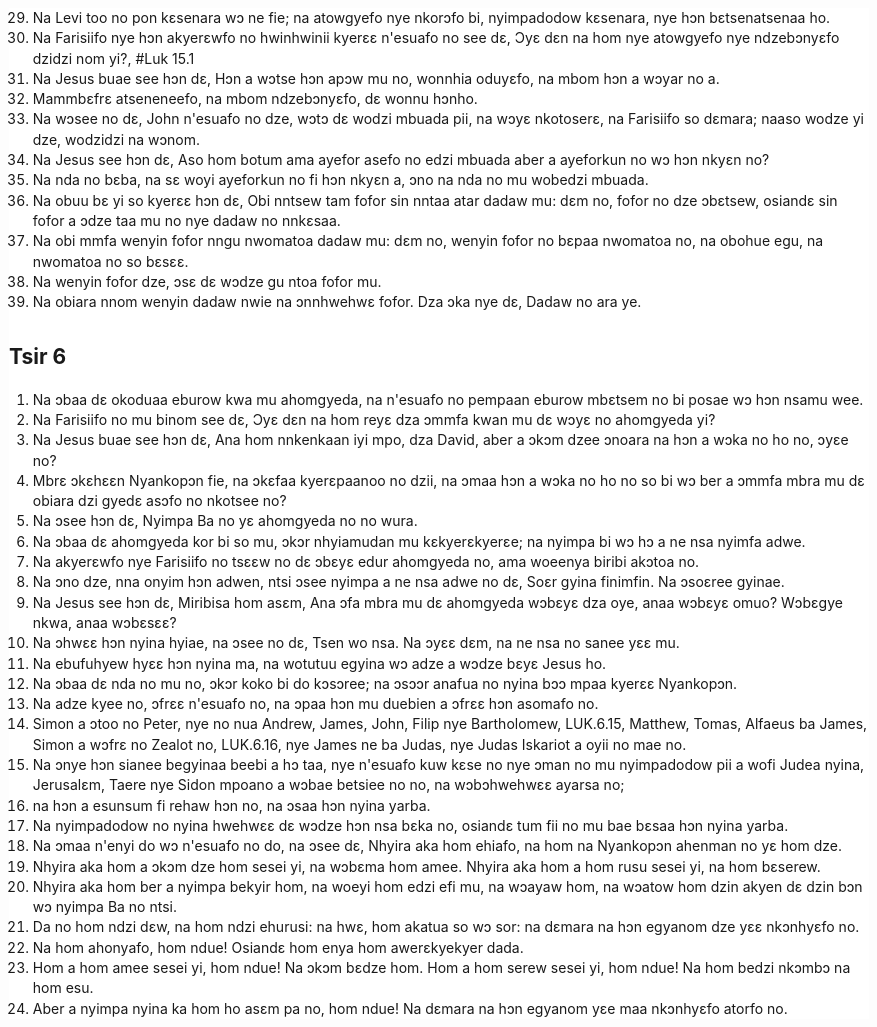 29. Na Levi too no pon kɛsenara wɔ ne fie; na atowgyefo nye nkorɔfo bi, nyimpadodow kɛsenara, nye hɔn bɛtsenatsenaa ho.
30. Na Farisiifo nye hɔn akyerɛwfo no hwinhwinii kyerɛɛ n'esuafo no see dɛ, Ɔyɛ dɛn na hom nye atowgyefo nye ndzebɔnyɛfo dzidzi nom yi?, #Luk 15.1
31. Na Jesus buae see hɔn dɛ, Hɔn a wɔtse hɔn apɔw mu no, wonnhia oduyɛfo, na mbom hɔn a wɔyar no a.
32. Mammbɛfrɛ atseneneefo, na mbom ndzebɔnyɛfo, dɛ wonnu hɔnho.
33. Na wɔsee no dɛ, John n'esuafo no dze, wɔtɔ dɛ wodzi mbuada pii, na wɔyɛ nkotoserɛ, na Farisiifo so dɛmara; naaso wodze yi dze, wodzidzi na wɔnom.
34. Na Jesus see hɔn dɛ, Aso hom botum ama ayefor asefo no edzi mbuada aber a ayeforkun no wɔ hɔn nkyɛn no?
35. Na nda no bɛba, na sɛ woyi ayeforkun no fi hɔn nkyɛn a, ɔno na nda no mu wobedzi mbuada.
36. Na obuu bɛ yi so kyerɛɛ hɔn dɛ, Obi nntsew tam fofor sin nntaa atar dadaw mu: dɛm no, fofor no dze ɔbɛtsew, osiandɛ sin fofor a ɔdze taa mu no nye dadaw no nnkɛsaa.
37. Na obi mmfa wenyin fofor nngu nwomatoa dadaw mu: dɛm no, wenyin fofor no bɛpaa nwomatoa no, na obohue egu, na nwomatoa no so bɛsɛɛ.
38. Na wenyin fofor dze, ɔsɛ dɛ wɔdze gu ntoa fofor mu.
39. Na obiara nnom wenyin dadaw nwie na ɔnnhwehwɛ fofor. Dza ɔka nye dɛ, Dadaw no ara ye.

## Tsir 6

1. Na ɔbaa dɛ okoduaa eburow kwa mu ahomgyeda, na n'esuafo no pempaan eburow mbɛtsem no bi posae wɔ hɔn nsamu wee.
2. Na Farisiifo no mu binom see dɛ, Ɔyɛ dɛn na hom reyɛ dza ɔmmfa kwan mu dɛ wɔyɛ no ahomgyeda yi?
3. Na Jesus buae see hɔn dɛ, Ana hom nnkenkaan iyi mpo, dza David, aber a ɔkɔm dzee ɔnoara na hɔn a wɔka no ho no, ɔyɛe no?
4. Mbrɛ ɔkɛhɛɛn Nyankopɔn fie, na ɔkɛfaa kyerɛpaanoo no dzii, na ɔmaa hɔn a wɔka no ho no so bi wɔ ber a ɔmmfa mbra mu dɛ obiara dzi gyedɛ asɔfo no nkotsee no?
5. Na ɔsee hɔn dɛ, Nyimpa Ba no yɛ ahomgyeda no no wura.
6. Na ɔbaa dɛ ahomgyeda kor bi so mu, ɔkɔr nhyiamudan mu kɛkyerɛkyerɛe; na nyimpa bi wɔ hɔ a ne nsa nyimfa adwe.
7. Na akyerɛwfo nye Farisiifo no tsɛɛw no dɛ ɔbɛyɛ edur ahomgyeda no, ama woeenya biribi akɔtoa no.
8. Na ɔno dze, nna onyim hɔn adwen, ntsi ɔsee nyimpa a ne nsa adwe no dɛ, Soɛr gyina finimfin.  Na ɔsoɛree gyinae.
9. Na Jesus see hɔn dɛ, Miribisa hom asɛm, Ana ɔfa mbra mu dɛ ahomgyeda wɔbɛyɛ dza oye, anaa wɔbɛyɛ omuo? Wɔbɛgye nkwa, anaa wɔbɛsɛɛ?
10. Na ɔhwɛɛ hɔn nyina hyiae, na ɔsee no dɛ, Tsen wo nsa. Na ɔyɛɛ dɛm, na ne nsa no sanee yɛɛ mu.
11. Na ebufuhyew hyɛɛ hɔn nyina ma, na wotutuu egyina wɔ adze a wɔdze bɛyɛ Jesus ho.
12. Na ɔbaa dɛ nda no mu no, ɔkɔr koko bi do kɔsɔree; na ɔsɔɔr anafua no nyina bɔɔ mpaa kyerɛɛ Nyankopɔn.
13. Na adze kyee no, ɔfrɛɛ n'esuafo no, na ɔpaa hɔn mu duebien a ɔfrɛɛ hɔn asomafo no.
14. Simon a ɔtoo no Peter, nye no nua Andrew, James, John, Filip nye Bartholomew,
LUK.6.15, Matthew, Tomas, Alfaeus ba James, Simon a wɔfrɛ no Zealot no,
LUK.6.16, nye James ne ba Judas, nye Judas Iskariot a oyii no mae no.
17. Na ɔnye hɔn sianee begyinaa beebi a hɔ taa, nye n'esuafo kuw kɛse no nye ɔman no mu nyimpadodow pii a wofi Judea nyina, Jerusalɛm, Taere nye Sidon mpoano a wɔbae betsiee no no, na wɔbɔhwehwɛɛ ayarsa no;
18. na hɔn a esunsum fi rehaw hɔn no, na ɔsaa hɔn nyina yarba.
19. Na nyimpadodow no nyina hwehwɛɛ dɛ wɔdze hɔn nsa bɛka no, osiandɛ tum fii no mu bae bɛsaa hɔn nyina yarba.
20. Na ɔmaa n'enyi do wɔ n'esuafo no do, na ɔsee dɛ, Nhyira aka hom ehiafo, na hom na Nyankopɔn ahenman no yɛ hom dze.
21. Nhyira aka hom a ɔkɔm dze hom sesei yi, na wɔbɛma hom amee. Nhyira aka hom a hom rusu sesei yi, na hom bɛserew.
22. Nhyira aka hom ber a nyimpa bekyir hom, na woeyi hom edzi efi mu, na wɔayaw hom, na wɔatow hom dzin akyen dɛ dzin bɔn wɔ nyimpa Ba no ntsi.
23. Da no hom ndzi dɛw, na hom ndzi ehurusi: na hwɛ, hom akatua so wɔ sor: na dɛmara na hɔn egyanom dze yɛɛ nkɔnhyɛfo no.
24. Na hom ahonyafo, hom ndue! Osiandɛ hom enya hom awerɛkyekyer dada.
25. Hom a hom amee sesei yi, hom ndue! Na ɔkɔm bɛdze hom. Hom a hom serew sesei yi, hom ndue! Na hom bedzi nkɔmbɔ na hom esu.
26. Aber a nyimpa nyina ka hom ho asɛm pa no, hom ndue! Na dɛmara na hɔn egyanom yɛe maa nkɔnhyɛfo atorfo no.
